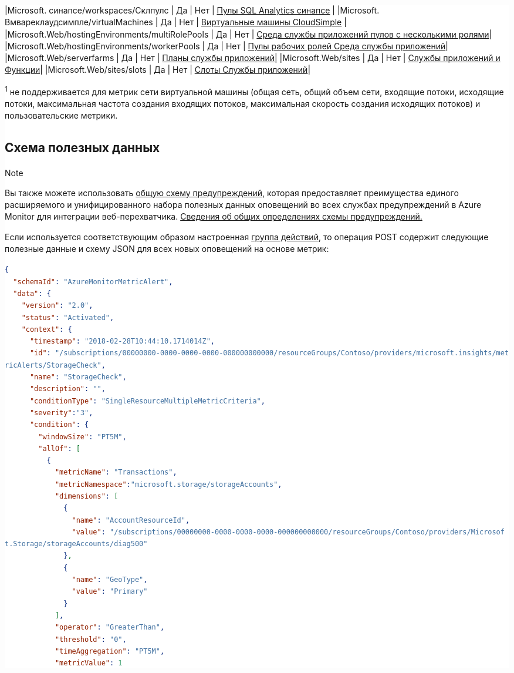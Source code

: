 |Microsoft. синапсе/workspaces/Склпулс | Да | Нет | [Пулы SQL Analytics синапсе](../essentials/metrics-supported.md#microsoftsynapseworkspacessqlpools) |
|Microsoft. Вмвареклаудсимпле/virtualMachines | Да | Нет | [Виртуальные машины CloudSimple](../essentials/metrics-supported.md#microsoftvmwarecloudsimplevirtualmachines) |
|Microsoft.Web/hostingEnvironments/multiRolePools | Да | Нет | [Среда службы приложений пулов с несколькими ролями](../essentials/metrics-supported.md#microsoftwebhostingenvironmentsmultirolepools)|
|Microsoft.Web/hostingEnvironments/workerPools | Да | Нет | [Пулы рабочих ролей Среда службы приложений](../essentials/metrics-supported.md#microsoftwebhostingenvironmentsworkerpools)|
|Microsoft.Web/serverfarms | Да | Нет | [Планы службы приложений](../essentials/metrics-supported.md#microsoftwebserverfarms)|
|Microsoft.Web/sites | Да | Нет | [Службы приложений и Функции](../essentials/metrics-supported.md#microsoftwebsites)|
|Microsoft.Web/sites/slots | Да | Нет | [Слоты Службы приложений](../essentials/metrics-supported.md#microsoftwebsitesslots)|

<sup>1</sup> не поддерживается для метрик сети виртуальной машины (общая сеть, общий объем сети, входящие потоки, исходящие потоки, максимальная частота создания входящих потоков, максимальная скорость создания исходящих потоков) и пользовательские метрики.

## <a name="payload-schema"></a>Схема полезных данных

> [!NOTE]
> Вы также можете использовать [общую схему предупреждений](./alerts-common-schema.md), которая предоставляет преимущества единого расширяемого и унифицированного набора полезных данных оповещений во всех службах предупреждений в Azure Monitor для интеграции веб-перехватчика. [Сведения об общих определениях схемы предупреждений.](./alerts-common-schema-definitions.md)


Если используется соответствующим образом настроенная [группа действий](./action-groups.md), то операция POST содержит следующие полезные данные и схему JSON для всех новых оповещений на основе метрик:

```json
{
  "schemaId": "AzureMonitorMetricAlert",
  "data": {
    "version": "2.0",
    "status": "Activated",
    "context": {
      "timestamp": "2018-02-28T10:44:10.1714014Z",
      "id": "/subscriptions/00000000-0000-0000-0000-000000000000/resourceGroups/Contoso/providers/microsoft.insights/metricAlerts/StorageCheck",
      "name": "StorageCheck",
      "description": "",
      "conditionType": "SingleResourceMultipleMetricCriteria",
      "severity":"3",
      "condition": {
        "windowSize": "PT5M",
        "allOf": [
          {
            "metricName": "Transactions",
            "metricNamespace":"microsoft.storage/storageAccounts",
            "dimensions": [
              {
                "name": "AccountResourceId",
                "value": "/subscriptions/00000000-0000-0000-0000-000000000000/resourceGroups/Contoso/providers/Microsoft.Storage/storageAccounts/diag500"
              },
              {
                "name": "GeoType",
                "value": "Primary"
              }
            ],
            "operator": "GreaterThan",
            "threshold": "0",
            "timeAggregation": "PT5M",
            "metricValue": 1
```